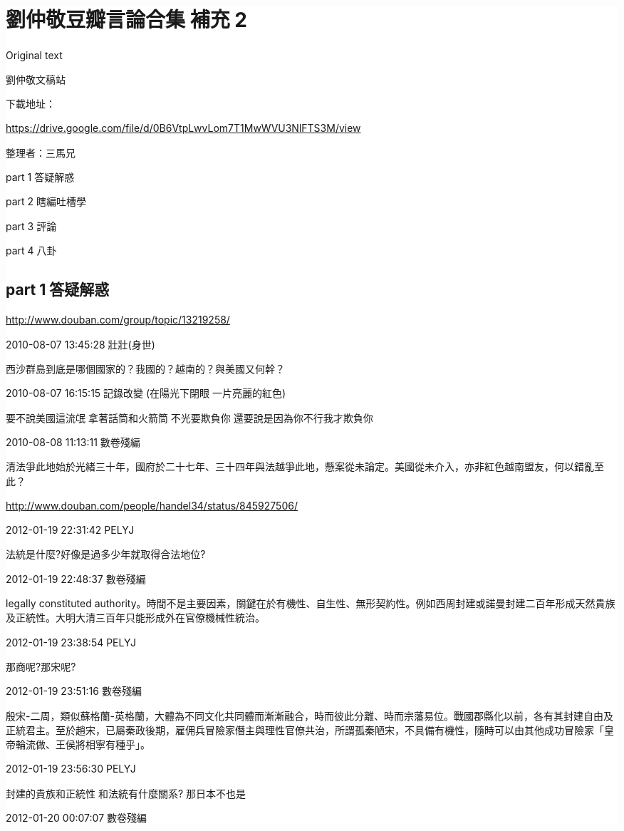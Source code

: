 # 劉仲敬豆瓣言論合集 補充 2

Original text

劉仲敬文稿站

下載地址：

https://drive.google.com/file/d/0B6VtpLwvLom7T1MwWVU3NlFTS3M/view

整理者：三馬兄

part 1 答疑解惑

part 2 瞎編吐槽學

part 3 評論

part 4 八卦

## part 1 答疑解惑

http://www.douban.com/group/topic/13219258/

2010-08-07 13:45:28 壯壯(身世)

西沙群島到底是哪個國家的？我國的？越南的？與美國又何幹？

2010-08-07 16:15:15 記錄改變 (在陽光下閉眼 一片亮麗的紅色)

要不說美國這流氓 拿著話筒和火箭筒 不光要欺負你 還要說是因為你不行我才欺負你

2010-08-08 11:13:11 數卷殘編

清法爭此地始於光緒三十年，國府於二十七年、三十四年與法越爭此地，懸案從未論定。美國從未介入，亦非紅色越南盟友，何以錯亂至此？

http://www.douban.com/people/handel34/status/845927506/

2012-01-19 22:31:42 PELYJ

法統是什麼?好像是過多少年就取得合法地位?

2012-01-19 22:48:37 數卷殘編

legally constituted authority。時間不是主要因素，關鍵在於有機性、自生性、無形契約性。例如西周封建或諾曼封建二百年形成天然貴族及正統性。大明大清三百年只能形成外在官僚機械性統治。

2012-01-19 23:38:54 PELYJ

那商呢?那宋呢?

2012-01-19 23:51:16 數卷殘編

殷宋-二周，類似蘇格蘭-英格蘭，大體為不同文化共同體而漸漸融合，時而彼此分離、時而宗藩易位。戰國郡縣化以前，各有其封建自由及正統君主。至於趙宋，已屬秦政後期，雇佣兵冒險家僭主與理性官僚共治，所謂孤秦陋宋，不具備有機性，隨時可以由其他成功冒險家「皇帝輪流做、王侯將相寧有種乎」。

2012-01-19 23:56:30 PELYJ

封建的貴族和正統性 和法統有什麼關系? 那日本不也是

2012-01-20 00:07:07 數卷殘編
